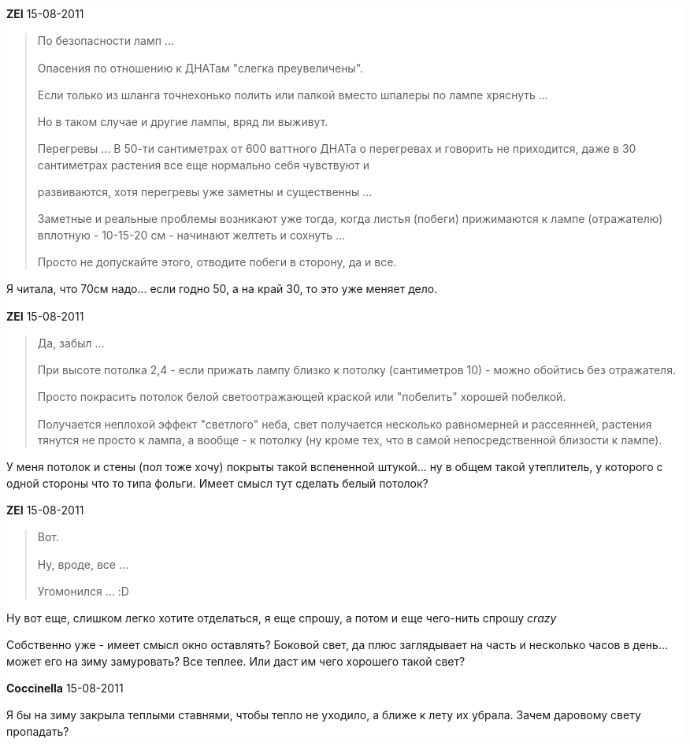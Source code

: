 
**ZEI** 15-08-2011

> По безопасности ламп ...
> 
> Опасения по отношению к ДНАТам "слегка преувеличены". 
> 
> Если только из шланга точнехонько полить или палкой вместо шпалеры по лампе хряснуть ... 
> 
> Но в таком случае и другие лампы, вряд ли выживут.
> 
> Перегревы ... В 50-ти сантиметрах от 600 ваттного ДНАТа о перегревах и говорить не приходится, даже в 30 сантиметрах растения все еще нормально себя чувствуют и
> 
> развиваются, хотя перегревы уже заметны и существенны ...
> 
> Заметные и реальные проблемы возникают уже тогда, когда листья (побеги) прижимаются к лампе (отражателю) вплотную - 10-15-20 см - начинают желтеть и сохнуть ...
> 
> Просто не допускайте этого, отводите побеги в сторону, да и все.

Я читала, что 70см надо... если годно 50, а на край 30, то это уже меняет дело.


**ZEI** 15-08-2011

> Да, забыл ...
> 
> При высоте потолка 2,4 - если прижать лампу близко к потолку (сантиметров 10) - можно обойтись без отражателя.
> 
> Просто покрасить потолок белой светоотражающей краской или "побелить" хорошей побелкой.
> 
> Получается неплохой эффект "светлого" неба, свет получается несколько равномерней и рассеянней, растения тянутся не просто к лампа, а вообще - к потолку (ну кроме тех, что в самой непосредственной близости к лампе).

У меня потолок и стены (пол тоже хочу) покрыты такой вспененной штукой... ну в общем такой утеплитель, у которого с одной стороны что то типа фольги. Имеет смысл тут сделать белый потолок?


**ZEI** 15-08-2011

> Вот.
> 
> Ну, вроде, все ...
> 
> Угомонился ... :D

Ну вот еще, слишком легко хотите отделаться, я еще спрошу, а потом и еще чего-нить спрошу *crazy*

Собственно уже - имеет смысл окно оставлять? Боковой свет, да плюс заглядывает на часть и несколько часов в день... может его на зиму замуровать? Все теплее. Или даст им чего хорошего такой свет?


**Coccinella** 15-08-2011

Я бы на зиму закрыла теплыми ставнями, чтобы тепло не уходило, а ближе к лету их убрала. Зачем даровому свету пропадать?
